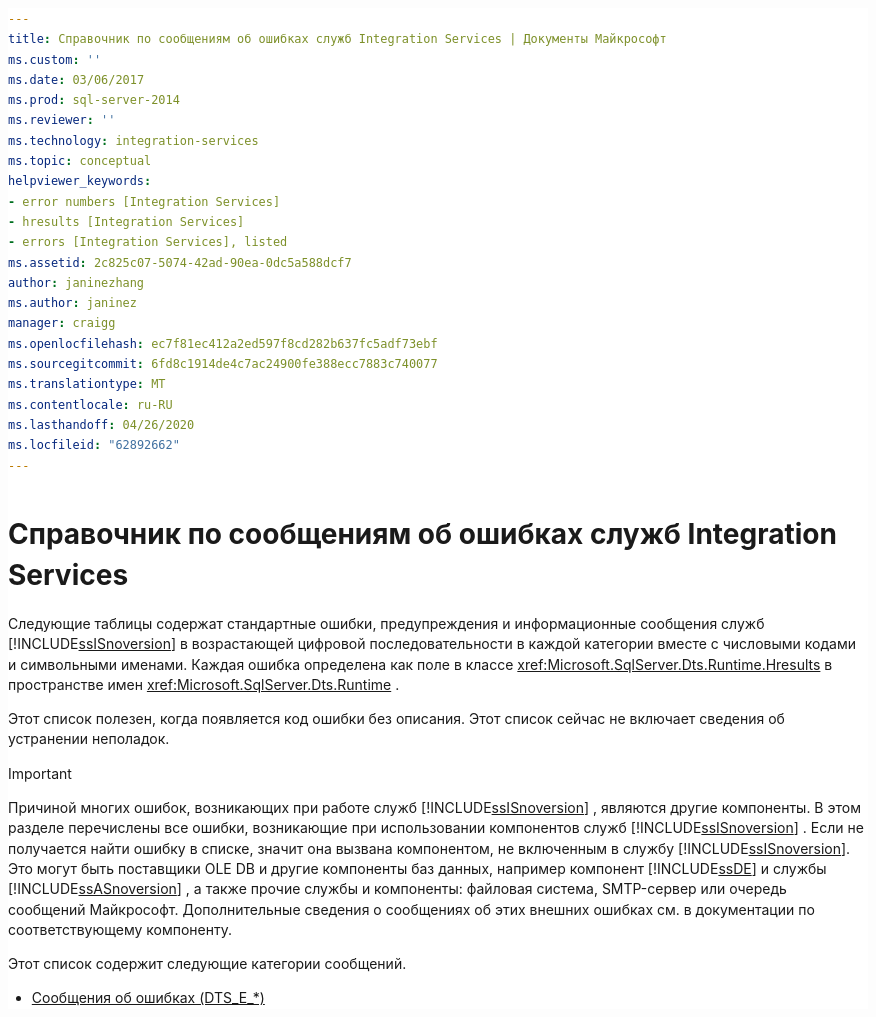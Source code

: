 ```yaml
---
title: Справочник по сообщениям об ошибках служб Integration Services | Документы Майкрософт
ms.custom: ''
ms.date: 03/06/2017
ms.prod: sql-server-2014
ms.reviewer: ''
ms.technology: integration-services
ms.topic: conceptual
helpviewer_keywords:
- error numbers [Integration Services]
- hresults [Integration Services]
- errors [Integration Services], listed
ms.assetid: 2c825c07-5074-42ad-90ea-0dc5a588dcf7
author: janinezhang
ms.author: janinez
manager: craigg
ms.openlocfilehash: ec7f81ec412a2ed597f8cd282b637fc5adf73ebf
ms.sourcegitcommit: 6fd8c1914de4c7ac24900fe388ecc7883c740077
ms.translationtype: MT
ms.contentlocale: ru-RU
ms.lasthandoff: 04/26/2020
ms.locfileid: "62892662"
---
```

# <a name="integration-services-error-and-message-reference"></a>Справочник по сообщениям об ошибках служб Integration Services
  Следующие таблицы содержат стандартные ошибки, предупреждения и информационные сообщения служб [!INCLUDE[ssISnoversion](../includes/ssisnoversion-md.md)] в возрастающей цифровой последовательности в каждой категории вместе с числовыми кодами и символьными именами. Каждая ошибка определена как поле в классе <xref:Microsoft.SqlServer.Dts.Runtime.Hresults> в пространстве имен <xref:Microsoft.SqlServer.Dts.Runtime> .  
  
 Этот список полезен, когда появляется код ошибки без описания. Этот список сейчас не включает сведения об устранении неполадок.  
  
> [!IMPORTANT]  
>  Причиной многих ошибок, возникающих при работе служб [!INCLUDE[ssISnoversion](../includes/ssisnoversion-md.md)] , являются другие компоненты. В этом разделе перечислены все ошибки, возникающие при использовании компонентов служб [!INCLUDE[ssISnoversion](../includes/ssisnoversion-md.md)] . Если не получается найти ошибку в списке, значит она вызвана компонентом, не включенным в службу [!INCLUDE[ssISnoversion](../includes/ssisnoversion-md.md)]. Это могут быть поставщики OLE DB и другие компоненты баз данных, например компонент [!INCLUDE[ssDE](../includes/ssde-md.md)] и службы [!INCLUDE[ssASnoversion](../includes/ssasnoversion-md.md)] , а также прочие службы и компоненты: файловая система, SMTP-сервер или очередь сообщений Майкрософт. Дополнительные сведения о сообщениях об этих внешних ошибках см. в документации по соответствующему компоненту.  
  
 Этот список содержит следующие категории сообщений.  
  
-   [Сообщения об ошибках (DTS_E_*)](#msgError)  
  